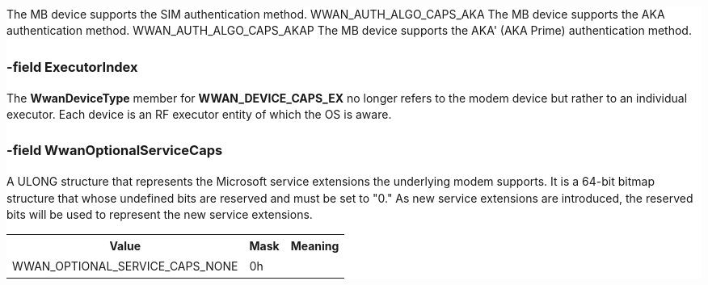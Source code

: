 </td>
<td>
The MB device supports the SIM authentication method.

</td>
</tr>
<tr>
<td>
WWAN_AUTH_ALGO_CAPS_AKA

</td>
<td>
The MB device supports the AKA authentication method.

</td>
</tr>
<tr>
<td>
WWAN_AUTH_ALGO_CAPS_AKAP

</td>
<td>
The MB device supports the AKA' (AKA Prime) authentication method.

</td>
</tr>
</table>
 


### -field ExecutorIndex

The <b>WwanDeviceType</b> member for <b>WWAN_DEVICE_CAPS_EX</b> no longer refers to the modem device but rather to an individual executor. Each device is an RF executor entity of which the OS is aware.


### -field WwanOptionalServiceCaps

A ULONG structure that represents the Microsoft service extensions the underlying modem supports. It is a 64-bit bitmap structure that whose undefined bits are reserved and must be set to "0." As new service extensions are introduced, the reserved bits will be used to represent the new service extensions.

<table>
<tr>
<th>Value</th>
<th>Mask</th>
<th>Meaning</th>
</tr>
<tr>
<td>
WWAN_OPTIONAL_SERVICE_CAPS_NONE

</td>
<td>
0h
